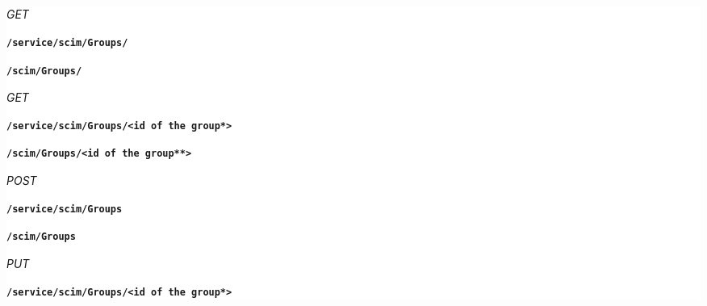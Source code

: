 *GET*

</td>
<td valign="top">

**`/service/scim/Groups/`**

</td>
<td valign="top">

**`/scim/Groups/`**

</td>
</tr>
<tr>
<td valign="top">

*GET*

</td>
<td valign="top">

**`/service/scim/Groups/<id of the group*>`**

</td>
<td valign="top">

**`/scim/Groups/<id of the group**>`**

</td>
</tr>
<tr>
<td valign="top">

*POST*

</td>
<td valign="top">

**`/service/scim/Groups`**

</td>
<td valign="top">

**`/scim/Groups`**

</td>
</tr>
<tr>
<td valign="top">

*PUT*

</td>
<td valign="top">

**`/service/scim/Groups/<id of the group*>`**

</td>
<td valign="top">
